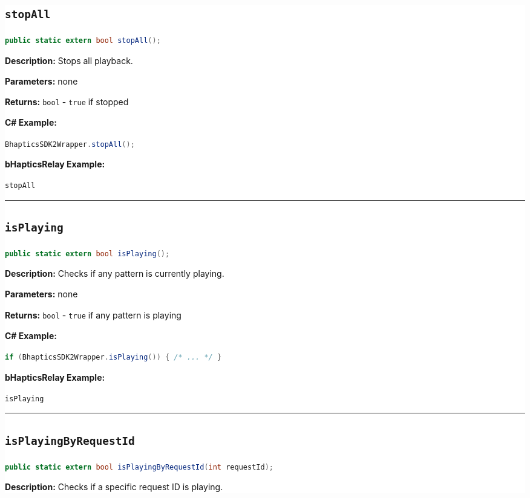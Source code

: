 ## `stopAll`

```csharp
public static extern bool stopAll();
```

**Description:**
Stops all playback.

**Parameters:** none

**Returns:** `bool` - `true` if stopped

**C# Example:**

```csharp
BhapticsSDK2Wrapper.stopAll();
```

**bHapticsRelay Example:**
```csharp
stopAll
```

---

## `isPlaying`

```csharp
public static extern bool isPlaying();
```

**Description:**
Checks if any pattern is currently playing.

**Parameters:** none

**Returns:** `bool` - `true` if any pattern is playing

**C# Example:**

```csharp
if (BhapticsSDK2Wrapper.isPlaying()) { /* ... */ }
```

**bHapticsRelay Example:**
```csharp
isPlaying
```

---

## `isPlayingByRequestId`

```csharp
public static extern bool isPlayingByRequestId(int requestId);
```

**Description:**
Checks if a specific request ID is playing.
